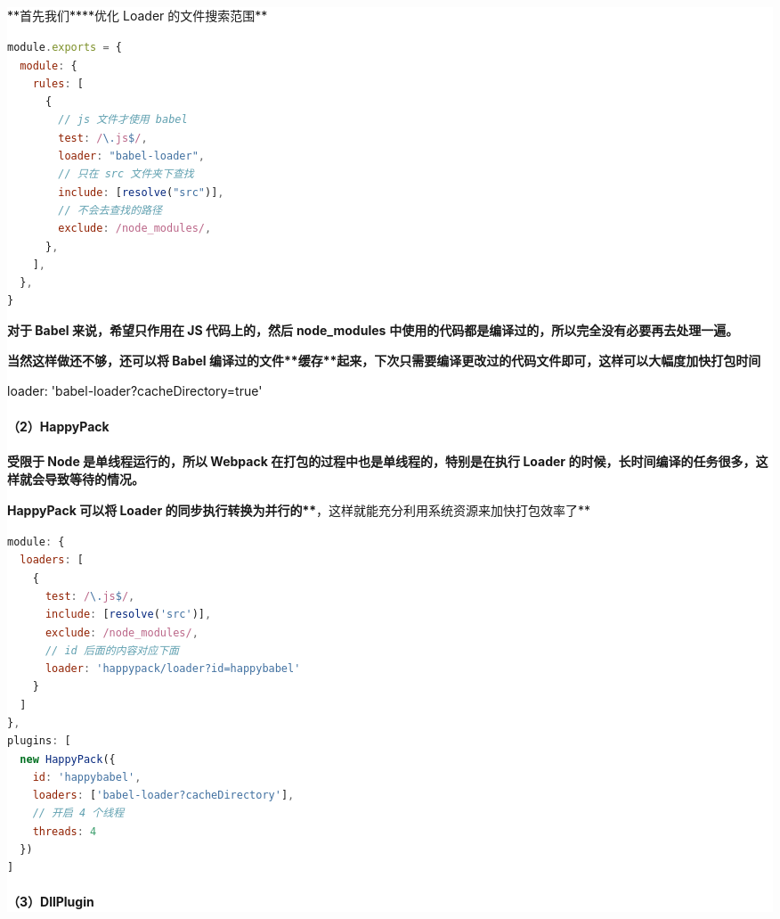 **首先我们\*\***优化 Loader 的文件搜索范围\*\*

```js
module.exports = {
  module: {
    rules: [
      {
        // js 文件才使用 babel
        test: /\.js$/,
        loader: "babel-loader",
        // 只在 src 文件夹下查找
        include: [resolve("src")],
        // 不会去查找的路径
        exclude: /node_modules/,
      },
    ],
  },
}
```

**对于 Babel 来说，希望只作用在 JS 代码上的，然后** **node_modules** **中使用的代码都是编译过的，所以完全没有必要再去处理一遍。**

**当然这样做还不够，还可以将 Babel 编译过的文件\*\***缓存\***\*起来，下次只需要编译更改过的代码文件即可，这样可以大幅度加快打包时间**

loader: 'babel-loader?cacheDirectory=true'

#### （2）HappyPack

**受限于 Node 是单线程运行的，所以 Webpack 在打包的过程中也是单线程的，特别是在执行 Loader 的时候，长时间编译的任务很多，这样就会导致等待的情况。**

**HappyPack 可以将 Loader 的同步执行转换为并行的\*\***，这样就能充分利用系统资源来加快打包效率了\*\*

```js
module: {
  loaders: [
    {
      test: /\.js$/,
      include: [resolve('src')],
      exclude: /node_modules/,
      // id 后面的内容对应下面
      loader: 'happypack/loader?id=happybabel'
    }
  ]
},
plugins: [
  new HappyPack({
    id: 'happybabel',
    loaders: ['babel-loader?cacheDirectory'],
    // 开启 4 个线程
    threads: 4
  })
]
```

#### （3）DllPlugin
